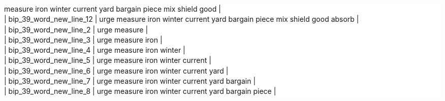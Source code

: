 measure
iron
winter
current
yard
bargain
piece
mix
shield
good |  
| bip_39_word_new_line_12 | urge
measure
iron
winter
current
yard
bargain
piece
mix
shield
good
absorb |  
| bip_39_word_new_line_2 | urge
measure |  
| bip_39_word_new_line_3 | urge
measure
iron |  
| bip_39_word_new_line_4 | urge
measure
iron
winter |  
| bip_39_word_new_line_5 | urge
measure
iron
winter
current |  
| bip_39_word_new_line_6 | urge
measure
iron
winter
current
yard |  
| bip_39_word_new_line_7 | urge
measure
iron
winter
current
yard
bargain |  
| bip_39_word_new_line_8 | urge
measure
iron
winter
current
yard
bargain
piece |  